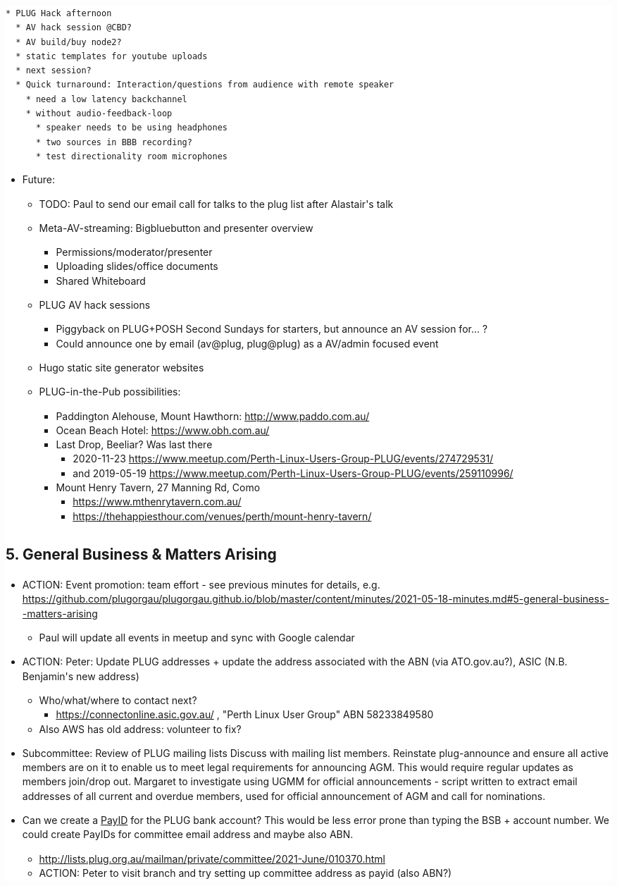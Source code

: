     * PLUG Hack afternoon
      * AV hack session @CBD?
      * AV build/buy node2?
      * static templates for youtube uploads
      * next session?
      * Quick turnaround: Interaction/questions from audience with remote speaker 
        * need a low latency backchannel
        * without audio-feedback-loop
          * speaker needs to be using headphones
          * two sources in BBB recording?
          * test directionality room microphones

* Future:
  * TODO: Paul to send our email call for talks to the plug list after Alastair's talk
  * Meta-AV-streaming: Bigbluebutton and presenter overview
    * Permissions/moderator/presenter
    * Uploading slides/office documents
    * Shared Whiteboard
  * PLUG AV hack sessions
    * Piggyback on PLUG+POSH Second Sundays for starters, but announce an AV session for... ?
    * Could announce one by email (av@plug, plug@plug) as a AV/admin focused event
  * Hugo static site generator websites

  * PLUG-in-the-Pub possibilities:
    * Paddington Alehouse, Mount Hawthorn: http://www.paddo.com.au/
    * Ocean Beach Hotel: https://www.obh.com.au/
    * Last Drop, Beeliar? Was last there
      * 2020-11-23 https://www.meetup.com/Perth-Linux-Users-Group-PLUG/events/274729531/ 
      * and 2019-05-19 https://www.meetup.com/Perth-Linux-Users-Group-PLUG/events/259110996/
    * Mount Henry Tavern, 27 Manning Rd, Como
      * https://www.mthenrytavern.com.au/
      * https://thehappiesthour.com/venues/perth/mount-henry-tavern/

## 5. General Business & Matters Arising
* ACTION: Event promotion: team effort - see previous minutes for details, e.g. https://github.com/plugorgau/plugorgau.github.io/blob/master/content/minutes/2021-05-18-minutes.md#5-general-business--matters-arising
  * Paul will update all events in meetup and sync with Google calendar

* ACTION: Peter: Update PLUG addresses + update the address associated with the ABN (via ATO.gov.au?), ASIC (N.B. Benjamin's new address)
  * Who/what/where to contact next?
    * https://connectonline.asic.gov.au/ , "Perth Linux User Group" ABN 58233849580
  * Also AWS has old address: volunteer to fix?

* Subcommittee: Review of PLUG mailing lists Discuss with mailing list members. Reinstate plug-announce and ensure all active members are on it to enable us to meet legal requirements for announcing AGM. This would require regular updates as members join/drop out. Margaret to investigate using UGMM for official announcements - script written to extract email addresses of all current and overdue members, used for official announcement of AGM and call for nominations.

* Can we create a [PayID](https://payid.com.au/) for the PLUG bank account? This would be less error prone than typing the BSB + account number. We could create PayIDs for committee email address and maybe also ABN.
    * http://lists.plug.org.au/mailman/private/committee/2021-June/010370.html
    * ACTION: Peter to visit branch and try setting up committee address as payid (also ABN?)
